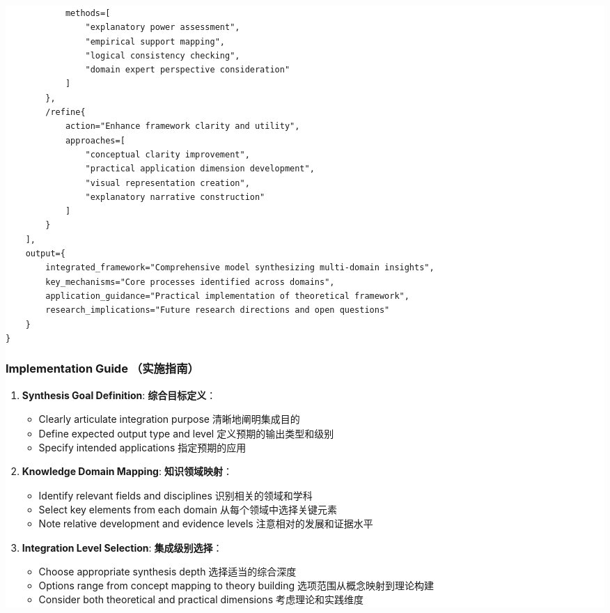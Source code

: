 ```
            methods=[
                "explanatory power assessment",
                "empirical support mapping",
                "logical consistency checking",
                "domain expert perspective consideration"
            ]
        },
        /refine{
            action="Enhance framework clarity and utility",
            approaches=[
                "conceptual clarity improvement",
                "practical application dimension development",
                "visual representation creation",
                "explanatory narrative construction"
            ]
        }
    ],
    output={
        integrated_framework="Comprehensive model synthesizing multi-domain insights",
        key_mechanisms="Core processes identified across domains",
        application_guidance="Practical implementation of theoretical framework",
        research_implications="Future research directions and open questions"
    }
}
```

### Implementation Guide （实施指南）

1. **Synthesis Goal Definition**:
   **综合目标定义**：
   - Clearly articulate integration purpose
     清晰地阐明集成目的
   - Define expected output type and level
     定义预期的输出类型和级别
   - Specify intended applications
     指定预期的应用

2. **Knowledge Domain Mapping**:
   **知识领域映射**：
   - Identify relevant fields and disciplines
     识别相关的领域和学科
   - Select key elements from each domain
     从每个领域中选择关键元素
   - Note relative development and evidence levels
     注意相对的发展和证据水平

3. **Integration Level Selection**:
   **集成级别选择**：
   - Choose appropriate synthesis depth
     选择适当的综合深度
   - Options range from concept mapping to theory building
     选项范围从概念映射到理论构建
   - Consider both theoretical and practical dimensions
     考虑理论和实践维度

